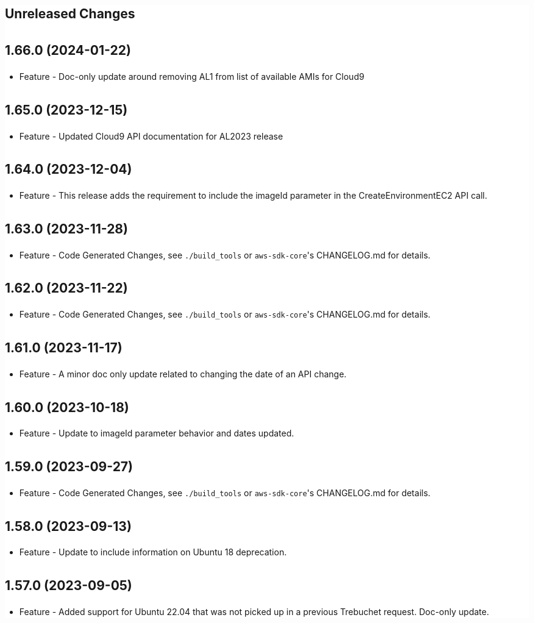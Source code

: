 Unreleased Changes
------------------

1.66.0 (2024-01-22)
------------------

* Feature - Doc-only update around removing AL1 from list of available AMIs for Cloud9

1.65.0 (2023-12-15)
------------------

* Feature - Updated Cloud9 API documentation for AL2023 release

1.64.0 (2023-12-04)
------------------

* Feature - This release adds the requirement to include the imageId parameter in the CreateEnvironmentEC2 API call.

1.63.0 (2023-11-28)
------------------

* Feature - Code Generated Changes, see `./build_tools` or `aws-sdk-core`'s CHANGELOG.md for details.

1.62.0 (2023-11-22)
------------------

* Feature - Code Generated Changes, see `./build_tools` or `aws-sdk-core`'s CHANGELOG.md for details.

1.61.0 (2023-11-17)
------------------

* Feature - A minor doc only update related to changing the date of an API change.

1.60.0 (2023-10-18)
------------------

* Feature - Update to imageId parameter behavior and dates updated.

1.59.0 (2023-09-27)
------------------

* Feature - Code Generated Changes, see `./build_tools` or `aws-sdk-core`'s CHANGELOG.md for details.

1.58.0 (2023-09-13)
------------------

* Feature - Update to include information on Ubuntu 18 deprecation.

1.57.0 (2023-09-05)
------------------

* Feature - Added support for Ubuntu 22.04 that was not picked up in a previous Trebuchet request. Doc-only update.

